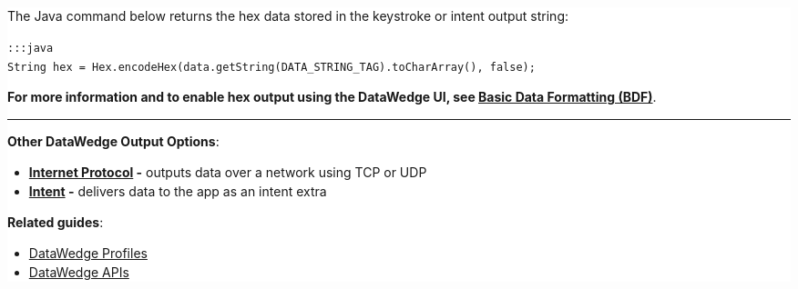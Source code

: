 The Java command below returns the hex data stored in the keystroke or intent output string:

	:::java
	String hex = Hex.encodeHex(data.getString(DATA_STRING_TAG).toCharArray(), false);

**For more information and to enable hex output using the DataWedge UI, see [Basic Data Formatting (BDF)](../../process/bdf)**. 

-----

**Other DataWedge Output Options**:

* **[Internet Protocol](../ip) -** outputs data over a network using TCP or UDP
* **[Intent](../intent) -** delivers data to the app as an intent extra

**Related guides**:

* [DataWedge Profiles](../../profiles)
* [DataWedge APIs](../../api) 

